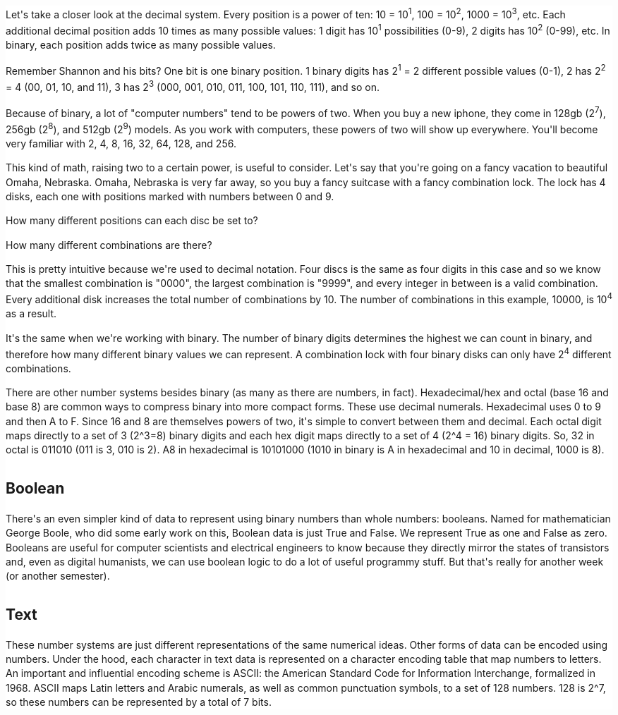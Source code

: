Let's take a closer look at the decimal system. Every position is a power of ten: 10 = 10<sup>1</sup>, 100 = 10<sup>2</sup>, 1000 = 10<sup>3</sup>, etc. Each additional decimal position adds 10 times as many possible values: 1 digit has 10<sup>1</sup> possibilities (0-9), 2 digits has 10<sup>2</sup> (0-99), etc. In binary, each position adds twice as many possible values.

Remember Shannon and his bits? One bit is one binary position. 1 binary digits has 2<sup>1</sup> = 2 different possible values (0-1), 2 has 2<sup>2</sup> = 4 (00, 01, 10, and 11), 3 has 2<sup>3</sup> (000, 001, 010, 011, 100, 101, 110, 111), and so on.

Because of binary, a lot of "computer numbers" tend to be powers of two. When you buy a new iphone, they come in 128gb (2<sup>7</sup>), 256gb (2<sup>8</sup>), and 512gb (2<sup>9</sup>) models. As you work with computers, these powers of two will show up everywhere. You'll become very familiar with 2, 4, 8, 16, 32, 64, 128, and 256.

This kind of math, raising two to a certain power, is useful to consider. Let's say that you're going on a fancy vacation to beautiful Omaha, Nebraska. Omaha, Nebraska is very far away, so you buy a fancy suitcase with a fancy combination lock. The lock has 4 disks, each one with positions marked with numbers between 0 and 9.

How many different positions can each disc be set to?

How many different combinations are there?

This is pretty intuitive because we're used to decimal notation. Four discs is the same as four digits in this case and so we know that the smallest combination is "0000", the largest combination is "9999", and every integer in between is a valid combination. Every additional disk increases the total number of combinations by 10. The number of combinations in this example, 10000, is 10<sup>4</sup> as a result.

It's the same when we're working with binary. The number of binary digits determines the highest we can count in binary, and therefore how many different binary values we can represent. A combination lock with four binary disks can only have 2<sup>4</sup> different combinations.

There are other number systems besides binary (as many as there are numbers, in fact). Hexadecimal/hex and octal (base 16 and base 8) are common ways to compress binary into more compact forms. These use decimal numerals. Hexadecimal uses 0 to 9 and then A to F. Since 16 and 8 are themselves powers of two, it's simple to convert between them and decimal. Each octal digit maps directly to a set of 3 (2^3=8) binary digits and each hex digit maps directly to a set of 4 (2^4 = 16) binary digits. So, 32 in octal is 011010 (011 is 3, 010 is 2). A8 in hexadecimal is 10101000 (1010 in binary is A in hexadecimal and 10 in decimal, 1000 is 8).

## Boolean

There's an even simpler kind of data to represent using binary numbers than whole numbers: booleans. Named for mathematician George Boole, who did some early work on this, Boolean data is just True and False. We represent True as one and False as zero. Booleans are useful for computer scientists and electrical engineers to know because they directly mirror the states of transistors and, even as digital humanists, we can use boolean logic to do a lot of useful programmy stuff. But that's really for another week (or another semester).

## Text

These number systems are just different representations of the same numerical ideas. Other forms of data can be encoded using numbers. Under the hood, each character in text data is represented on a character encoding table that map numbers to letters. An important and influential encoding scheme is ASCII: the American Standard Code for Information Interchange, formalized in 1968. ASCII maps Latin letters and Arabic numerals, as well as common punctuation symbols, to a set of 128 numbers. 128 is 2^7, so these numbers can be represented by a total of 7 bits.
